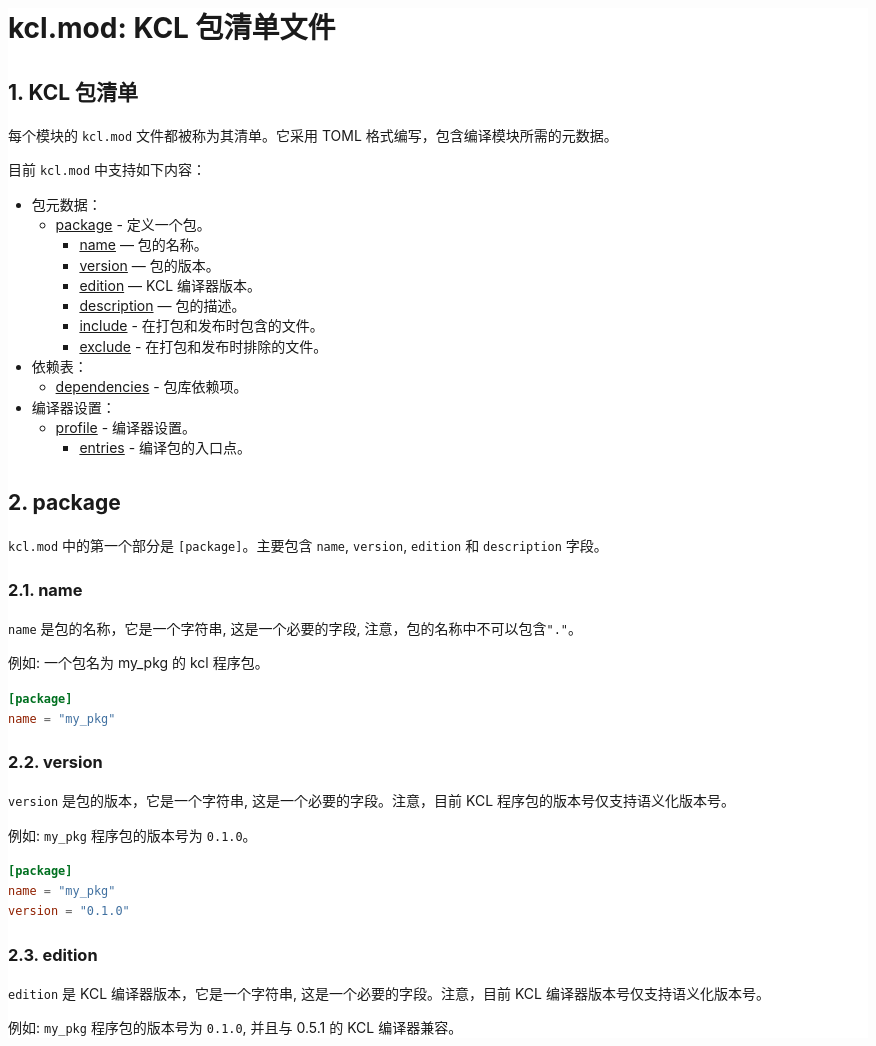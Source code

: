 # kcl.mod: KCL 包清单文件

## 1. KCL 包清单

每个模块的 `kcl.mod` 文件都被称为其清单。它采用 TOML 格式编写，包含编译模块所需的元数据。

目前 `kcl.mod` 中支持如下内容：

- 包元数据：
  - [package](#package) - 定义一个包。
    - [name](#package) — 包的名称。
    - [version](#package) — 包的版本。
    - [edition](#package) — KCL 编译器版本。
    - [description](#package) — 包的描述。
    - [include](#include) - 在打包和发布时包含的文件。
    - [exclude](#exclude) - 在打包和发布时排除的文件。
- 依赖表：
  - [dependencies](#dependencies) - 包库依赖项。
- 编译器设置：
  - [profile](#entries) - 编译器设置。
    - [entries](#entries) - 编译包的入口点。

## 2. package

`kcl.mod` 中的第一个部分是 `[package]`。主要包含 `name`, `version`, `edition` 和 `description` 字段。

### 2.1. name

`name` 是包的名称，它是一个字符串, 这是一个必要的字段, 注意，包的名称中不可以包含`"."`。

例如: 一个包名为 my_pkg 的 kcl 程序包。

```toml
[package]
name = "my_pkg"
```

### 2.2. version

`version` 是包的版本，它是一个字符串, 这是一个必要的字段。注意，目前 KCL 程序包的版本号仅支持语义化版本号。

例如: `my_pkg` 程序包的版本号为 `0.1.0`。

```toml
[package]
name = "my_pkg"
version = "0.1.0"
```

### 2.3. edition

`edition` 是 KCL 编译器版本，它是一个字符串, 这是一个必要的字段。注意，目前 KCL 编译器版本号仅支持语义化版本号。

例如: `my_pkg` 程序包的版本号为 `0.1.0`, 并且与 0.5.1 的 KCL 编译器兼容。
